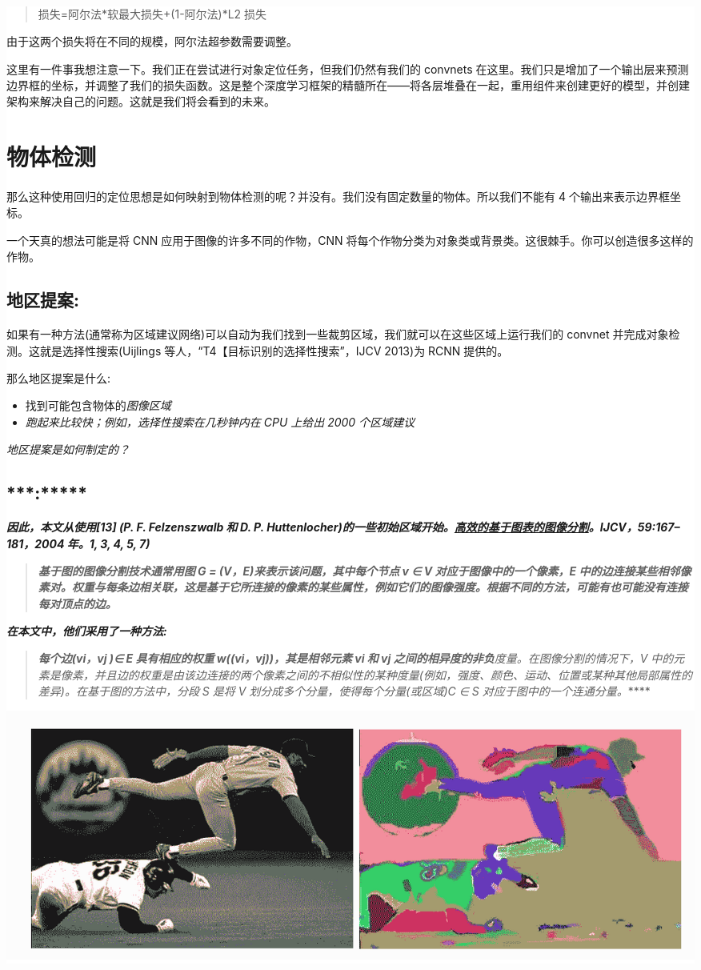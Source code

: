 > 损失=阿尔法*软最大损失+(1-阿尔法)*L2 损失

由于这两个损失将在不同的规模，阿尔法超参数需要调整。

这里有一件事我想注意一下。我们正在尝试进行对象定位任务，但我们仍然有我们的 convnets 在这里。我们只是增加了一个输出层来预测边界框的坐标，并调整了我们的损失函数。这是整个深度学习框架的精髓所在——将各层堆叠在一起，重用组件来创建更好的模型，并创建架构来解决自己的问题。这就是我们将会看到的未来。

# **物体检测**

那么这种使用回归的定位思想是如何映射到物体检测的呢？并没有。我们没有固定数量的物体。所以我们不能有 4 个输出来表示边界框坐标。

一个天真的想法可能是将 CNN 应用于图像的许多不同的作物，CNN 将每个作物分类为对象类或背景类。这很棘手。你可以创造很多这样的作物。

## **地区提案:**

如果有一种方法(通常称为区域建议网络)可以自动为我们找到一些裁剪区域，我们就可以在这些区域上运行我们的 convnet 并完成对象检测。这就是选择性搜索(Uijlings 等人，“T4【目标识别的选择性搜索”，IJCV 2013)为 RCNN 提供的。

那么地区提案是什么:

*   找到可能包含物体的*图像区域*
*   *跑起来比较快；例如，选择性搜索在几秒钟内在 CPU 上给出 2000 个区域建议*

*地区提案是如何制定的？*

## *[](http://www.huppelen.nl/publications/selectiveSearchDraft.pdf)****:*****

***因此，本文从使用[13] (P. F. Felzenszwalb 和 D. P. Huttenlocher)的一些初始区域开始。[高效的基于图表的图像分割](http://people.cs.uchicago.edu/~pff/papers/seg-ijcv.pdf)。IJCV，59:167–181，2004 年。1, 3, 4, 5, 7)***

> ***基于图的图像分割技术通常用图 G = (V，E)来表示该问题，其中每个节点 v ∈ V 对应于图像中的一个像素，E 中的边连接某些相邻像素对。权重与每条边相关联，这是基于它所连接的像素的某些属性，例如它们的图像强度。根据不同的方法，可能有也可能没有连接每对顶点的边。***

***在本文中，他们采用了一种方法:***

> ***每个边(vi，vj )∈ E 具有相应的权重 w((vi，vj))，其是相邻元素 vi 和 vj 之间的相异度的非负**度量。在图像分割的情况下，V 中的元素是像素，并且边的权重是由该边连接的两个像素之间的不相似性的某种度量(例如，强度、颜色、运动、位置或某种其他局部属性的差异)。在基于图的方法中，分段 S 是将 V 划分成多个分量，使得每个分量(或区域)C ∈ S 对应于图中的一个连通分量。*****

***![](img/529d3c4bdf86c350f1eeb770d1a99ff4.png)***
